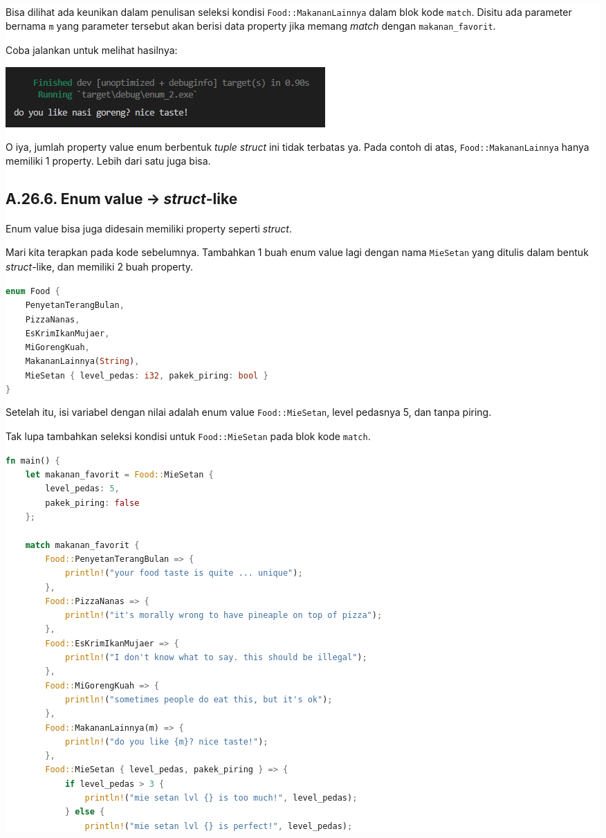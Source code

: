 Bisa dilihat ada keunikan dalam penulisan seleksi kondisi `Food::MakananLainnya` dalam blok kode `match`. Disitu ada parameter bernama `m` yang parameter tersebut akan berisi data property jika memang *match* dengan `makanan_favorit`.

Coba jalankan untuk melihat hasilnya:

![Enum](img/enum-3.png)

O iya, jumlah property value enum berbentuk *tuple struct* ini tidak terbatas ya. Pada contoh di atas, `Food::MakananLainnya` hanya memiliki 1 property. Lebih dari satu juga bisa.

## A.26.6. Enum value → *struct*-like

Enum value bisa juga didesain memiliki property seperti *struct*.

Mari kita terapkan pada kode sebelumnya. Tambahkan 1 buah enum value lagi dengan nama `MieSetan` yang ditulis dalam bentuk *struct*-like, dan memiliki 2 buah property.

```rust
enum Food {
    PenyetanTerangBulan,
    PizzaNanas,
    EsKrimIkanMujaer,
    MiGorengKuah,
    MakananLainnya(String),
    MieSetan { level_pedas: i32, pakek_piring: bool }
}
```

Setelah itu, isi variabel dengan nilai adalah enum value `Food::MieSetan`, level pedasnya 5, dan tanpa piring.

Tak lupa tambahkan seleksi kondisi untuk `Food::MieSetan` pada blok kode `match`.

```rust
fn main() {
    let makanan_favorit = Food::MieSetan { 
        level_pedas: 5,
        pakek_piring: false
    };
    
    match makanan_favorit {
        Food::PenyetanTerangBulan => {
            println!("your food taste is quite ... unique");
        },
        Food::PizzaNanas => {
            println!("it's morally wrong to have pineaple on top of pizza");
        },
        Food::EsKrimIkanMujaer => {
            println!("I don't know what to say. this should be illegal");
        },
        Food::MiGorengKuah => {
            println!("sometimes people do eat this, but it's ok");
        },
        Food::MakananLainnya(m) => {
            println!("do you like {m}? nice taste!");
        },
        Food::MieSetan { level_pedas, pakek_piring } => {
            if level_pedas > 3 {
                println!("mie setan lvl {} is too much!", level_pedas);
            } else {
                println!("mie setan lvl {} is perfect!", level_pedas);
```